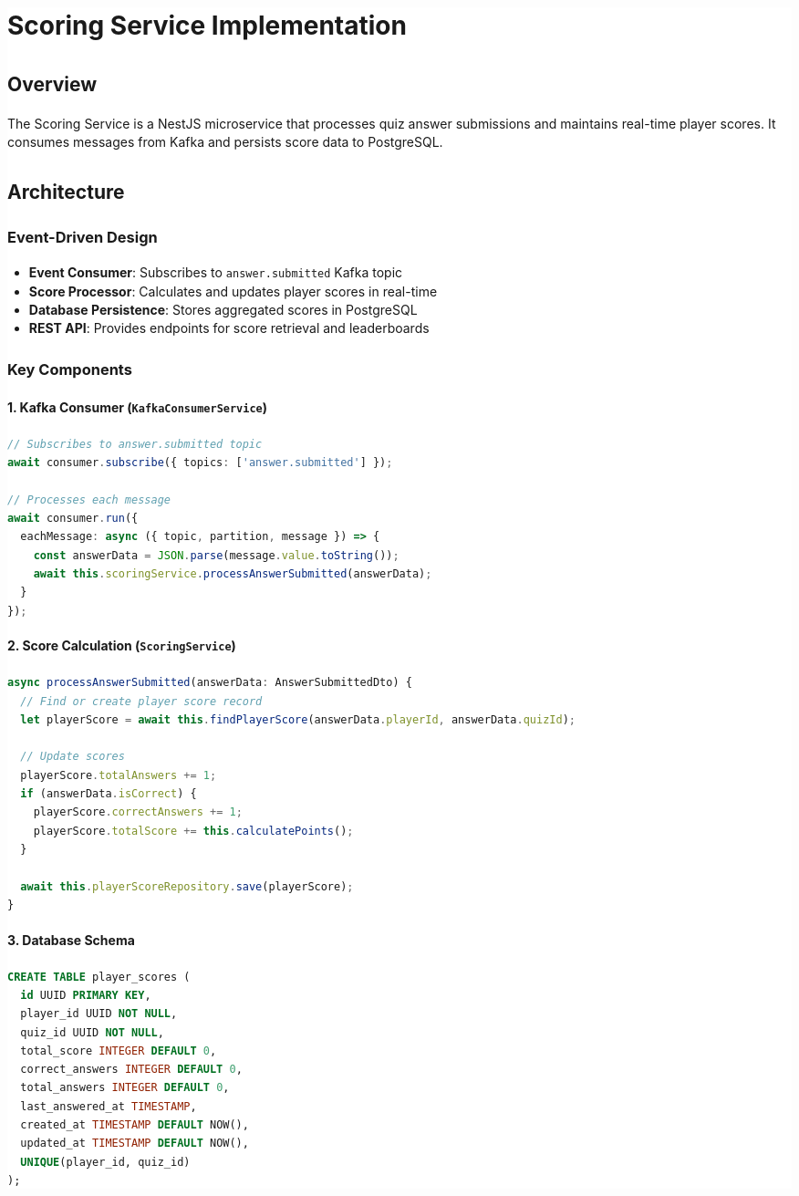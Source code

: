 # Scoring Service Implementation

## Overview

The Scoring Service is a NestJS microservice that processes quiz answer submissions and maintains real-time player scores. It consumes messages from Kafka and persists score data to PostgreSQL.

## Architecture

### Event-Driven Design
- **Event Consumer**: Subscribes to `answer.submitted` Kafka topic
- **Score Processor**: Calculates and updates player scores in real-time
- **Database Persistence**: Stores aggregated scores in PostgreSQL
- **REST API**: Provides endpoints for score retrieval and leaderboards

### Key Components

#### 1. Kafka Consumer (`KafkaConsumerService`)
```typescript
// Subscribes to answer.submitted topic
await consumer.subscribe({ topics: ['answer.submitted'] });

// Processes each message
await consumer.run({
  eachMessage: async ({ topic, partition, message }) => {
    const answerData = JSON.parse(message.value.toString());
    await this.scoringService.processAnswerSubmitted(answerData);
  }
});
```

#### 2. Score Calculation (`ScoringService`)
```typescript
async processAnswerSubmitted(answerData: AnswerSubmittedDto) {
  // Find or create player score record
  let playerScore = await this.findPlayerScore(answerData.playerId, answerData.quizId);
  
  // Update scores
  playerScore.totalAnswers += 1;
  if (answerData.isCorrect) {
    playerScore.correctAnswers += 1;
    playerScore.totalScore += this.calculatePoints();
  }
  
  await this.playerScoreRepository.save(playerScore);
}
```

#### 3. Database Schema
```sql
CREATE TABLE player_scores (
  id UUID PRIMARY KEY,
  player_id UUID NOT NULL,
  quiz_id UUID NOT NULL,
  total_score INTEGER DEFAULT 0,
  correct_answers INTEGER DEFAULT 0,
  total_answers INTEGER DEFAULT 0,
  last_answered_at TIMESTAMP,
  created_at TIMESTAMP DEFAULT NOW(),
  updated_at TIMESTAMP DEFAULT NOW(),
  UNIQUE(player_id, quiz_id)
);
```